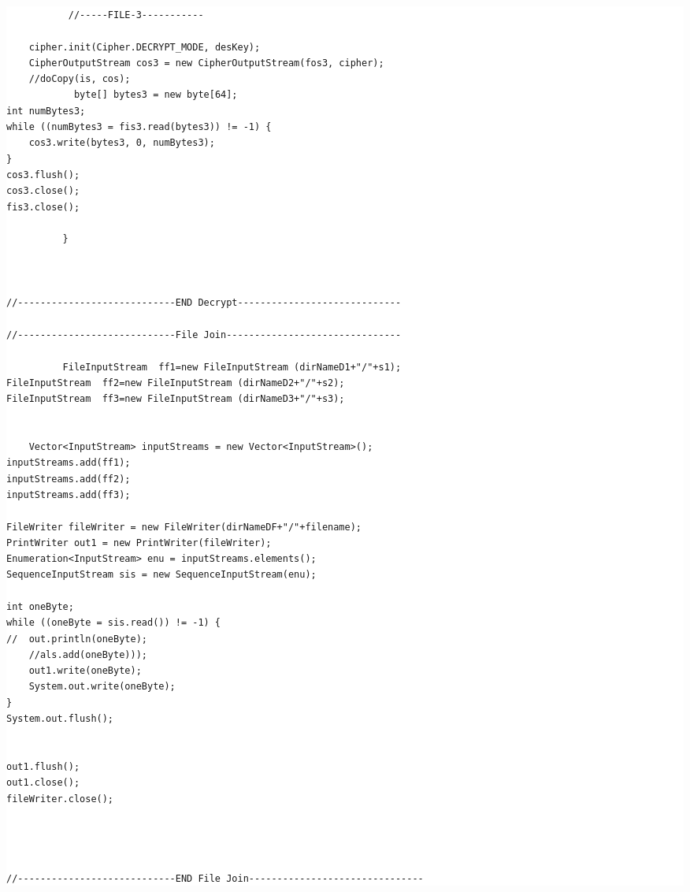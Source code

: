 	      
              
               //-----FILE-3-----------
            
		cipher.init(Cipher.DECRYPT_MODE, desKey);
		CipherOutputStream cos3 = new CipherOutputStream(fos3, cipher);
		//doCopy(is, cos);
                byte[] bytes3 = new byte[64];
	int numBytes3;
	while ((numBytes3 = fis3.read(bytes3)) != -1) {
		cos3.write(bytes3, 0, numBytes3);
	}
	cos3.flush();
	cos3.close();
	fis3.close();
                
              }     
                    
             
                    
    //----------------------------END Decrypt-----------------------------                
              
    //----------------------------File Join-------------------------------
              
              FileInputStream  ff1=new FileInputStream (dirNameD1+"/"+s1);
	FileInputStream  ff2=new FileInputStream (dirNameD2+"/"+s2);
	FileInputStream  ff3=new FileInputStream (dirNameD3+"/"+s3);
        
        
        Vector<InputStream> inputStreams = new Vector<InputStream>();
	inputStreams.add(ff1);
	inputStreams.add(ff2);
	inputStreams.add(ff3);
		
	FileWriter fileWriter = new FileWriter(dirNameDF+"/"+filename);
	PrintWriter out1 = new PrintWriter(fileWriter);
	Enumeration<InputStream> enu = inputStreams.elements();
	SequenceInputStream sis = new SequenceInputStream(enu);
			
	int oneByte;
	while ((oneByte = sis.read()) != -1) {
	//	out.println(oneByte);
		//als.add(oneByte)));
		out1.write(oneByte);
		System.out.write(oneByte);
	}
	System.out.flush();
	
	
	out1.flush();
	out1.close();
	fileWriter.close();

        
        
              
    //----------------------------END File Join-------------------------------          
                    
                    
                    
                    